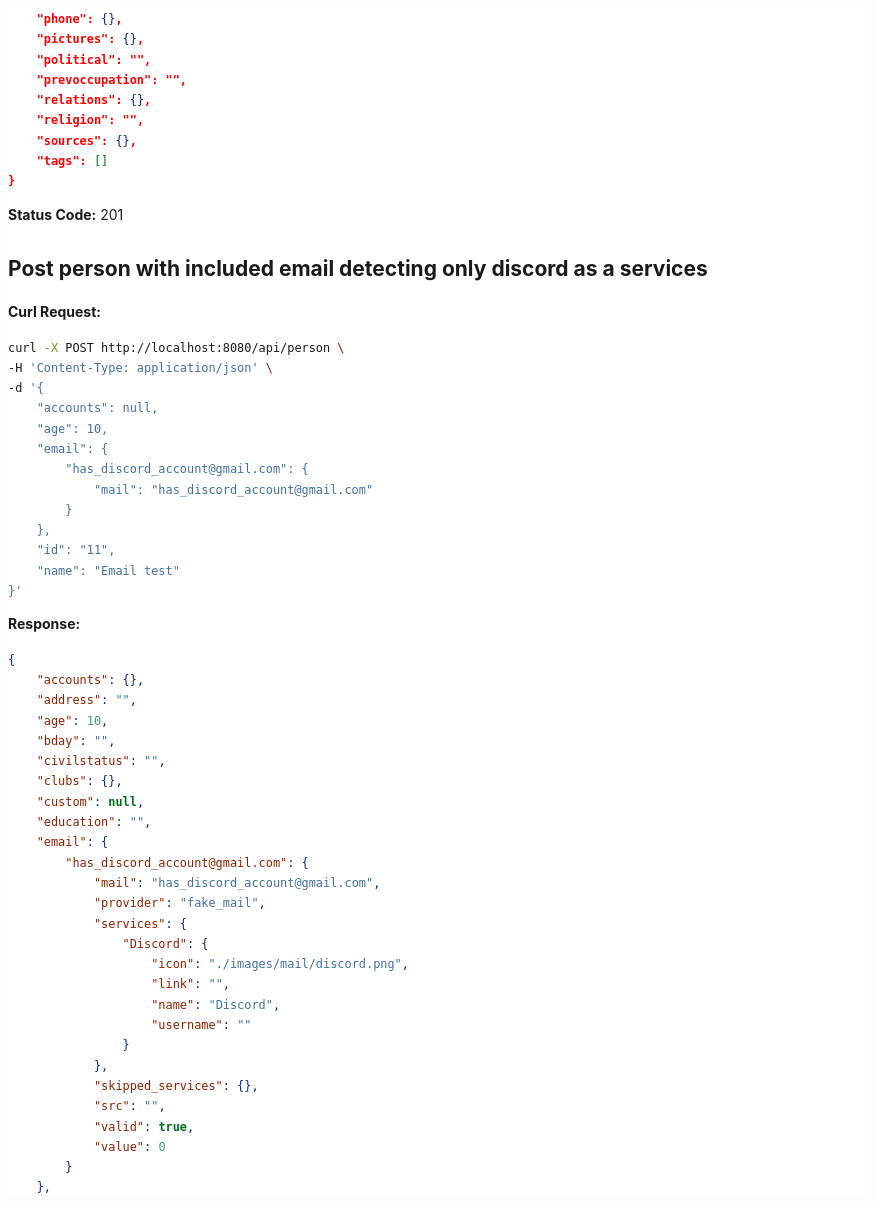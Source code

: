 ```json
	"phone": {},
	"pictures": {},
	"political": "",
	"prevoccupation": "",
	"relations": {},
	"religion": "",
	"sources": {},
	"tags": []
}
```

**Status Code:** 201


## Post person with included email detecting only discord as a services


**Curl Request:**

```sh
curl -X POST http://localhost:8080/api/person \
-H 'Content-Type: application/json' \
-d '{
	"accounts": null,
	"age": 10,
	"email": {
		"has_discord_account@gmail.com": {
			"mail": "has_discord_account@gmail.com"
		}
	},
	"id": "11",
	"name": "Email test"
}'
```

**Response:**

```json
{
	"accounts": {},
	"address": "",
	"age": 10,
	"bday": "",
	"civilstatus": "",
	"clubs": {},
	"custom": null,
	"education": "",
	"email": {
		"has_discord_account@gmail.com": {
			"mail": "has_discord_account@gmail.com",
			"provider": "fake_mail",
			"services": {
				"Discord": {
					"icon": "./images/mail/discord.png",
					"link": "",
					"name": "Discord",
					"username": ""
				}
			},
			"skipped_services": {},
			"src": "",
			"valid": true,
			"value": 0
		}
	},
```